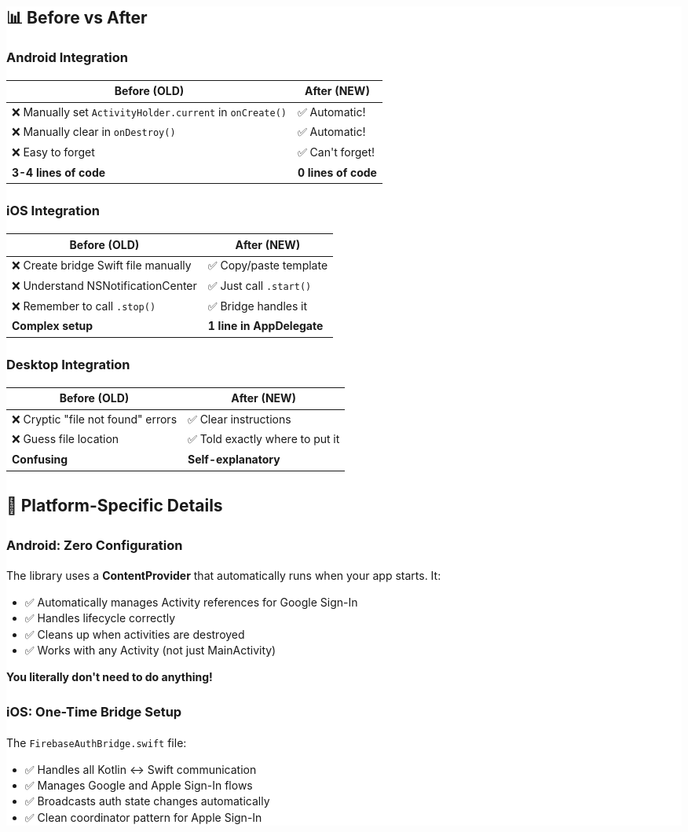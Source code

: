 ## 📊 Before vs After

### Android Integration

| Before (OLD) | After (NEW) |
|--------------|-------------|
| ❌ Manually set `ActivityHolder.current` in `onCreate()` | ✅ Automatic! |
| ❌ Manually clear in `onDestroy()` | ✅ Automatic! |
| ❌ Easy to forget | ✅ Can't forget! |
| **3-4 lines of code** | **0 lines of code** |

### iOS Integration

| Before (OLD) | After (NEW) |
|--------------|-------------|
| ❌ Create bridge Swift file manually | ✅ Copy/paste template |
| ❌ Understand NSNotificationCenter | ✅ Just call `.start()` |
| ❌ Remember to call `.stop()` | ✅ Bridge handles it |
| **Complex setup** | **1 line in AppDelegate** |

### Desktop Integration

| Before (OLD) | After (NEW) |
|--------------|-------------|
| ❌ Cryptic "file not found" errors | ✅ Clear instructions |
| ❌ Guess file location | ✅ Told exactly where to put it |
| **Confusing** | **Self-explanatory** |

## 🎯 Platform-Specific Details

### Android: Zero Configuration

The library uses a **ContentProvider** that automatically runs when your app starts. It:
- ✅ Automatically manages Activity references for Google Sign-In
- ✅ Handles lifecycle correctly
- ✅ Cleans up when activities are destroyed
- ✅ Works with any Activity (not just MainActivity)

**You literally don't need to do anything!**

### iOS: One-Time Bridge Setup

The `FirebaseAuthBridge.swift` file:
- ✅ Handles all Kotlin ↔ Swift communication
- ✅ Manages Google and Apple Sign-In flows
- ✅ Broadcasts auth state changes automatically
- ✅ Clean coordinator pattern for Apple Sign-In
